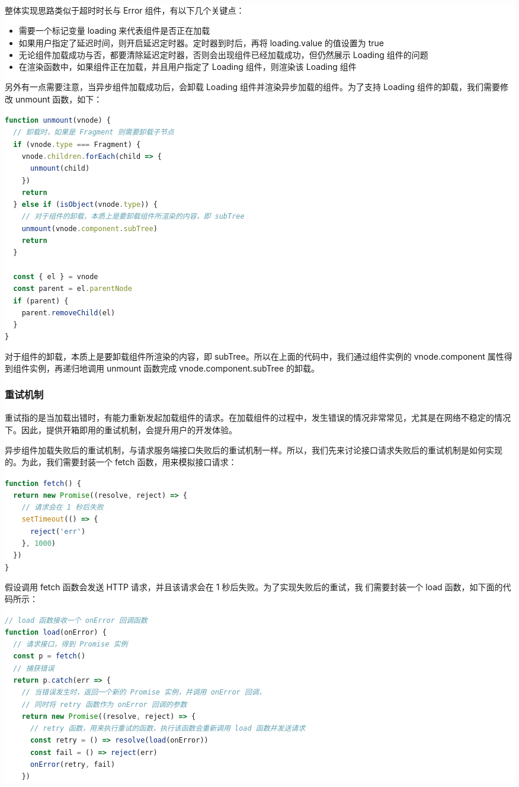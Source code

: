 整体实现思路类似于超时时长与 Error 组件，有以下几个关键点：

- 需要一个标记变量 loading 来代表组件是否正在加载
- 如果用户指定了延迟时间，则开启延迟定时器。定时器到时后，再将 loading.value 的值设置为 true
- 无论组件加载成功与否，都要清除延迟定时器，否则会出现组件已经加载成功，但仍然展示 Loading 组件的问题
- 在渲染函数中，如果组件正在加载，并且用户指定了 Loading 组件，则渲染该 Loading 组件

另外有一点需要注意，当异步组件加载成功后，会卸载 Loading 组件并渲染异步加载的组件。为了支持 Loading 组件的卸载，我们需要修改 unmount 函数，如下：

```javascript
function unmount(vnode) {
  // 卸载时，如果是 Fragment 则需要卸载子节点
  if (vnode.type === Fragment) {
    vnode.children.forEach(child => {
      unmount(child)
    })
    return
  } else if (isObject(vnode.type)) {
    // 对于组件的卸载，本质上是要卸载组件所渲染的内容，即 subTree
    unmount(vnode.component.subTree)
    return
  }

  const { el } = vnode
  const parent = el.parentNode
  if (parent) {
    parent.removeChild(el)
  }
}
```

对于组件的卸载，本质上是要卸载组件所渲染的内容，即 subTree。所以在上面的代码中，我们通过组件实例的 vnode.component 属性得到组件实例，再递归地调用 unmount 函数完成 vnode.component.subTree 的卸载。

### 重试机制

重试指的是当加载出错时，有能力重新发起加载组件的请求。在加载组件的过程中，发生错误的情况非常常见，尤其是在网络不稳定的情况下。因此，提供开箱即用的重试机制，会提升用户的开发体验。

异步组件加载失败后的重试机制，与请求服务端接口失败后的重试机制一样。所以，我们先来讨论接口请求失败后的重试机制是如何实现的。为此，我们需要封装一个 fetch 函数，用来模拟接口请求：

```javascript
function fetch() {
  return new Promise((resolve, reject) => {
    // 请求会在 1 秒后失败
    setTimeout(() => {
      reject('err')
    }, 1000)
  })
}
```

假设调用 fetch 函数会发送 HTTP 请求，并且该请求会在 1 秒后失败。为了实现失败后的重试，我 们需要封装一个 load 函数，如下面的代码所示：

```javascript
// load 函数接收一个 onError 回调函数
function load(onError) {
  // 请求接口，得到 Promise 实例
  const p = fetch()
  // 捕获错误
  return p.catch(err => {
    // 当错误发生时，返回一个新的 Promise 实例，并调用 onError 回调，
    // 同时将 retry 函数作为 onError 回调的参数
    return new Promise((resolve, reject) => {
      // retry 函数，用来执行重试的函数，执行该函数会重新调用 load 函数并发送请求
      const retry = () => resolve(load(onError))
      const fail = () => reject(err)
      onError(retry, fail)
    })
```
